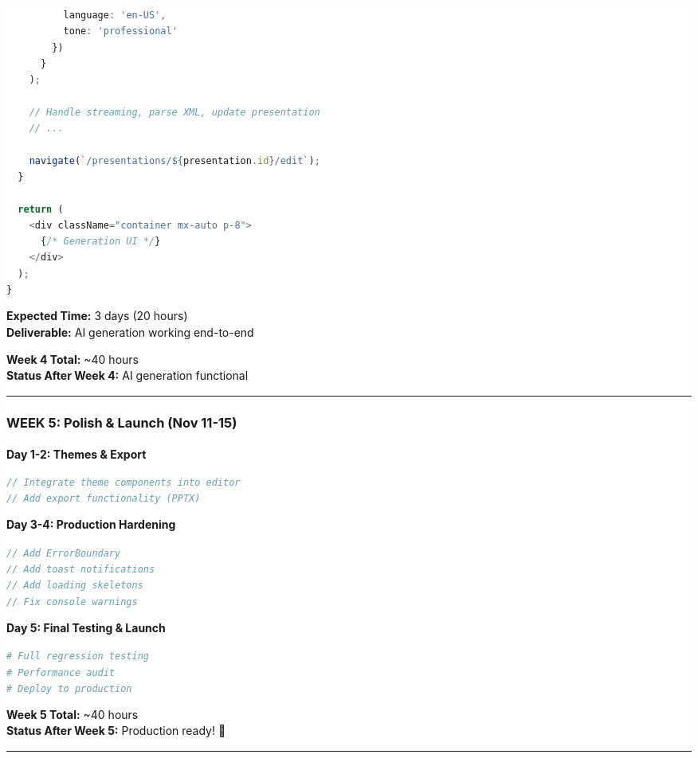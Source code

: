 ```typescript
          language: 'en-US',
          tone: 'professional'
        })
      }
    );
    
    // Handle streaming, parse XML, update presentation
    // ...
    
    navigate(`/presentations/${presentation.id}/edit`);
  }
  
  return (
    <div className="container mx-auto p-8">
      {/* Generation UI */}
    </div>
  );
}
```

**Expected Time:** 3 days (20 hours)  
**Deliverable:** AI generation working end-to-end

**Week 4 Total:** ~40 hours  
**Status After Week 4:** AI generation functional

---

### WEEK 5: Polish & Launch (Nov 11-15)

**Day 1-2: Themes & Export**

```typescript
// Integrate theme components into editor
// Add export functionality (PPTX)
```

**Day 3-4: Production Hardening**

```typescript
// Add ErrorBoundary
// Add toast notifications
// Add loading skeletons
// Fix console warnings
```

**Day 5: Final Testing & Launch**

```bash
# Full regression testing
# Performance audit
# Deploy to production
```

**Week 5 Total:** ~40 hours  
**Status After Week 5:** Production ready! 🚀

---